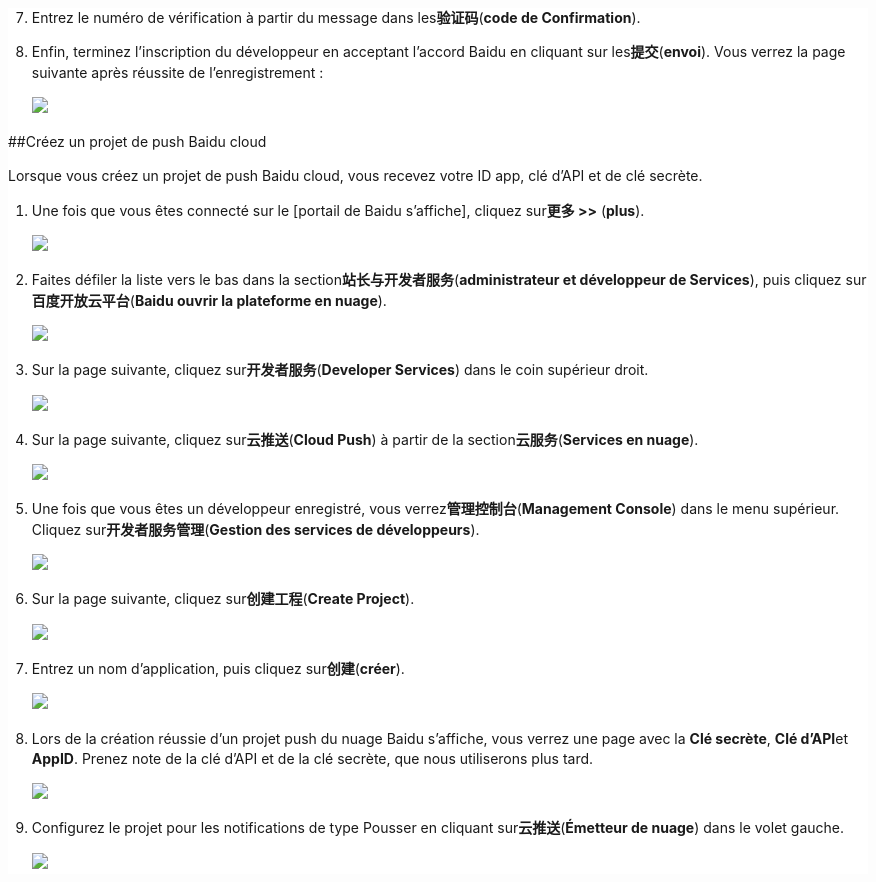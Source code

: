 7. Entrez le numéro de vérification à partir du message dans les**验证码**(**code de Confirmation**).

8. Enfin, terminez l’inscription du développeur en acceptant l’accord Baidu en cliquant sur les**提交**(**envoi**). Vous verrez la page suivante après réussite de l’enregistrement :

    ![][11]

##<a name="create-a-baidu-cloud-push-project"></a>Créez un projet de push Baidu cloud

Lorsque vous créez un projet de push Baidu cloud, vous recevez votre ID app, clé d’API et de clé secrète.

1. Une fois que vous êtes connecté sur le [portail de Baidu s’affiche], cliquez sur**更多 >>** (**plus**).

    ![][5]

2. Faites défiler la liste vers le bas dans la section**站长与开发者服务**(**administrateur et développeur de Services**), puis cliquez sur**百度开放云平台**(**Baidu ouvrir la plateforme en nuage**).

    ![][6]

3. Sur la page suivante, cliquez sur**开发者服务**(**Developer Services**) dans le coin supérieur droit.

    ![][7]

4. Sur la page suivante, cliquez sur**云推送**(**Cloud Push**) à partir de la section**云服务**(**Services en nuage**).

    ![][12]

5. Une fois que vous êtes un développeur enregistré, vous verrez**管理控制台**(**Management Console**) dans le menu supérieur. Cliquez sur**开发者服务管理**(**Gestion des services de développeurs**).

    ![][13]

6. Sur la page suivante, cliquez sur**创建工程**(**Create Project**).

    ![][14]

7. Entrez un nom d’application, puis cliquez sur**创建**(**créer**).

    ![][15]

8. Lors de la création réussie d’un projet push du nuage Baidu s’affiche, vous verrez une page avec la **Clé secrète**, **Clé d’API**et **AppID**. Prenez note de la clé d’API et de la clé secrète, que nous utiliserons plus tard.

    ![][16]

9. Configurez le projet pour les notifications de type Pousser en cliquant sur**云推送**(**Émetteur de nuage**) dans le volet gauche.

    ![][31]


[1]: ./media/notification-hubs-baidu-get-started/BaiduRegistration.png
[2]: ./media/notification-hubs-baidu-get-started/BaiduRegistrationInput.png
[3]: ./media/notification-hubs-baidu-get-started/BaiduConfirmation.png
[4]: ./media/notification-hubs-baidu-get-started/BaiduActivationEmail.png
[5]: ./media/notification-hubs-baidu-get-started/BaiduRegistrationMore.png
[6]: ./media/notification-hubs-baidu-get-started/BaiduOpenCloudPlatform.png
[7]: ./media/notification-hubs-baidu-get-started/BaiduDeveloperServices.png
[8]: ./media/notification-hubs-baidu-get-started/BaiduDeveloperRegistration.png
[9]: ./media/notification-hubs-baidu-get-started/BaiduDevRegistrationInput.png
[10]: ./media/notification-hubs-baidu-get-started/BaiduDevRegistrationConfirmation.png
[11]: ./media/notification-hubs-baidu-get-started/BaiduDevConfirmationFinal.png
[12]: ./media/notification-hubs-baidu-get-started/BaiduCloudPush.png
[13]: ./media/notification-hubs-baidu-get-started/BaiduDevSvcMgmt.png
[14]: ./media/notification-hubs-baidu-get-started/BaiduCreateProject.png
[15]: ./media/notification-hubs-baidu-get-started/BaiduCreateProjectInput.png
[16]: ./media/notification-hubs-baidu-get-started/BaiduProjectKeys.png
[17]: ./media/notification-hubs-baidu-get-started/AzureNHCreation.png
[18]: ./media/notification-hubs-baidu-get-started/NotificationHubs.png
[19]: ./media/notification-hubs-baidu-get-started/NotificationHubsConfigure.png
[20]: ./media/notification-hubs-baidu-get-started/NotificationHubBaiduConfigure.png
[21]: ./media/notification-hubs-baidu-get-started/NotificationHubsConnectionStringView.png
[22]: ./media/notification-hubs-baidu-get-started/NotificationHubsConnectionString.png
[23]: ./media/notification-hubs-baidu-get-started/EclipseNewProject.png
[24]: ./media/notification-hubs-baidu-get-started/EclipseProjectCreation.png
[25]: ./media/notification-hubs-baidu-get-started/EclipseBlankActivity.png
[26]: ./media/notification-hubs-baidu-get-started/EclipseProjectBuildProperty.png
[27]: ./media/notification-hubs-baidu-get-started/EclipseBaiduReferences.png
[28]: ./media/notification-hubs-baidu-get-started/EclipseNewClass.png
[29]: ./media/notification-hubs-baidu-get-started/EclipseConfigSettingsClass.png
[30]: ./media/notification-hubs-baidu-get-started/ConsoleProject.png
[31]: ./media/notification-hubs-baidu-get-started/BaiduPushConfig1.png
[32]: ./media/notification-hubs-baidu-get-started/BaiduPushConfig2.png
[33]: ./media/notification-hubs-baidu-get-started/BaiduPushConfig3.png
[Kit de développement logiciel Services mobiles Android]: https://go.microsoft.com/fwLink/?LinkID=280126&clcid=0x409
[Kit de développement logiciel Android Baidu Push]: http://developer.baidu.com/wiki/index.php?title=docs/cplat/push/sdk/clientsdk
[Azure Portal classique]: https://manage.windowsazure.com/
[Portail de Baidu]: http://www.baidu.com/